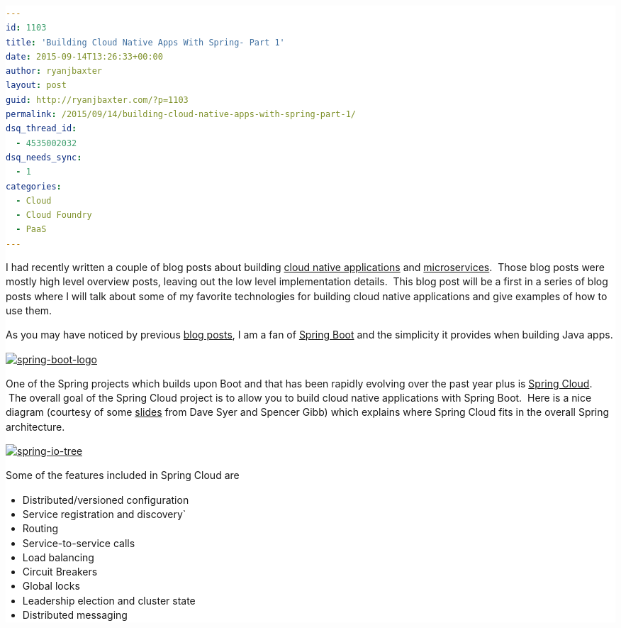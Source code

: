 ```yaml
---
id: 1103
title: 'Building Cloud Native Apps With Spring- Part 1'
date: 2015-09-14T13:26:33+00:00
author: ryanjbaxter
layout: post
guid: http://ryanjbaxter.com/?p=1103
permalink: /2015/09/14/building-cloud-native-apps-with-spring-part-1/
dsq_thread_id:
  - 4535002032
dsq_needs_sync:
  - 1
categories:
  - Cloud
  - Cloud Foundry
  - PaaS
---
```

I had recently written a couple of blog posts about building [cloud native applications](http://ryanjbaxter.com/2015/07/13/building-cloud-native-applications/) and [microservices](http://ryanjbaxter.com/2015/07/15/using-microservices-to-build-cloud-native-applications-part-1/).  Those blog posts were mostly high level overview posts, leaving out the low level implementation details.  This blog post will be a first in a series of blog posts where I will talk about some of my favorite technologies for building cloud native applications and give examples of how to use them.

As you may have noticed by previous [blog posts](http://ryanjbaxter.com/2014/12/08/building-bootiful-java-apps/), I am a fan of <a href="http://projects.spring.io/spring-boot/" target="_blank">Spring Boot</a> and the simplicity it provides when building Java apps.

[<img class="alignnone size-full wp-image-1123" src="http://ryanjbaxter.com/wp-content/uploads/2015/09/spring-boot-logo.png" alt="spring-boot-logo" width="300" height="300" srcset="http://ryanjbaxter.com/wp-content/uploads/2015/09/spring-boot-logo-150x150.png 150w, http://ryanjbaxter.com/wp-content/uploads/2015/09/spring-boot-logo.png 300w" sizes="(max-width: 300px) 100vw, 300px" />](http://ryanjbaxter.com/wp-content/uploads/2015/09/spring-boot-logo.png)

One of the Spring projects which builds upon Boot and that has been rapidly evolving over the past year plus is <a href="http://projects.spring.io/spring-cloud/" target="_blank">Spring Cloud</a>.  The overall goal of the Spring Cloud project is to allow you to build cloud native applications with Spring Boot.  Here is a nice diagram (courtesy of some <a href="http://presos.dsyer.com/decks/cloud-boot-netflix.html" target="_blank">slides</a> from Dave Syer and Spencer Gibb) which explains where Spring Cloud fits in the overall Spring architecture.

[<img class="alignnone size-full wp-image-1122" src="http://ryanjbaxter.com/wp-content/uploads/2015/09/spring-io-tree.png" alt="spring-io-tree" width="920" height="461" srcset="http://ryanjbaxter.com/wp-content/uploads/2015/09/spring-io-tree-300x150.png 300w, http://ryanjbaxter.com/wp-content/uploads/2015/09/spring-io-tree.png 920w" sizes="(max-width: 920px) 100vw, 920px" />](http://ryanjbaxter.com/wp-content/uploads/2015/09/spring-io-tree.png)

Some of the features included in Spring Cloud are

  * Distributed/versioned configuration
  * Service registration and discovery\`
  * Routing
  * Service-to-service calls
  * Load balancing
  * Circuit Breakers
  * Global locks
  * Leadership election and cluster state
  * Distributed messaging
